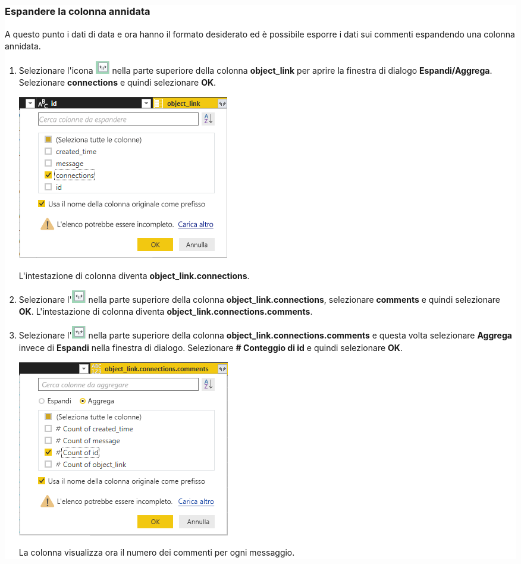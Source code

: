 ### <a name="expand-the-nested-column"></a>Espandere la colonna annidata

A questo punto i dati di data e ora hanno il formato desiderato ed è possibile esporre i dati sui commenti espandendo una colonna annidata. 

1. Selezionare l'icona ![icona di espansione](media/desktop-tutorial-facebook-analytics/14.png) nella parte superiore della colonna **object_link** per aprire la finestra di dialogo **Espandi/Aggrega**. Selezionare **connections** e quindi selezionare **OK**. 
   
   ![Espandere object_link](media/desktop-tutorial-facebook-analytics/expand1.png)
   
   L'intestazione di colonna diventa **object_link.connections**.
2. Selezionare l'![icona di espansione](media/desktop-tutorial-facebook-analytics/14.png) nella parte superiore della colonna **object_link.connections**, selezionare **comments** e quindi selezionare **OK**. L'intestazione di colonna diventa **object_link.connections.comments**.
   
3. Selezionare l'![icona di espansione](media/desktop-tutorial-facebook-analytics/14.png) nella parte superiore della colonna **object_link.connections.comments** e questa volta selezionare **Aggrega** invece di **Espandi** nella finestra di dialogo. Selezionare **# Conteggio di id** e quindi selezionare **OK**. 
   
   ![Aggregare i commenti](media/desktop-tutorial-facebook-analytics/expand2.png)
   
   La colonna visualizza ora il numero dei commenti per ogni messaggio. 
   